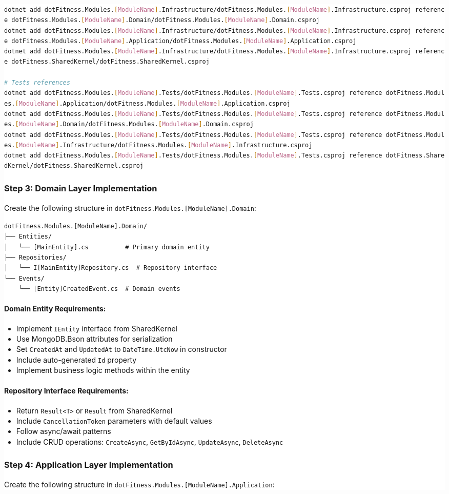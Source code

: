```bash
dotnet add dotFitness.Modules.[ModuleName].Infrastructure/dotFitness.Modules.[ModuleName].Infrastructure.csproj reference dotFitness.Modules.[ModuleName].Domain/dotFitness.Modules.[ModuleName].Domain.csproj
dotnet add dotFitness.Modules.[ModuleName].Infrastructure/dotFitness.Modules.[ModuleName].Infrastructure.csproj reference dotFitness.Modules.[ModuleName].Application/dotFitness.Modules.[ModuleName].Application.csproj
dotnet add dotFitness.Modules.[ModuleName].Infrastructure/dotFitness.Modules.[ModuleName].Infrastructure.csproj reference dotFitness.SharedKernel/dotFitness.SharedKernel.csproj

# Tests references
dotnet add dotFitness.Modules.[ModuleName].Tests/dotFitness.Modules.[ModuleName].Tests.csproj reference dotFitness.Modules.[ModuleName].Application/dotFitness.Modules.[ModuleName].Application.csproj
dotnet add dotFitness.Modules.[ModuleName].Tests/dotFitness.Modules.[ModuleName].Tests.csproj reference dotFitness.Modules.[ModuleName].Domain/dotFitness.Modules.[ModuleName].Domain.csproj
dotnet add dotFitness.Modules.[ModuleName].Tests/dotFitness.Modules.[ModuleName].Tests.csproj reference dotFitness.Modules.[ModuleName].Infrastructure/dotFitness.Modules.[ModuleName].Infrastructure.csproj
dotnet add dotFitness.Modules.[ModuleName].Tests/dotFitness.Modules.[ModuleName].Tests.csproj reference dotFitness.SharedKernel/dotFitness.SharedKernel.csproj
```

### Step 3: Domain Layer Implementation

Create the following structure in `dotFitness.Modules.[ModuleName].Domain`:

```
dotFitness.Modules.[ModuleName].Domain/
├── Entities/
│   └── [MainEntity].cs          # Primary domain entity
├── Repositories/
│   └── I[MainEntity]Repository.cs  # Repository interface
└── Events/
    └── [Entity]CreatedEvent.cs  # Domain events
```

#### Domain Entity Requirements:
- Implement `IEntity` interface from SharedKernel
- Use MongoDB.Bson attributes for serialization
- Set `CreatedAt` and `UpdatedAt` to `DateTime.UtcNow` in constructor
- Include auto-generated `Id` property
- Implement business logic methods within the entity

#### Repository Interface Requirements:
- Return `Result<T>` or `Result` from SharedKernel
- Include `CancellationToken` parameters with default values
- Follow async/await patterns
- Include CRUD operations: `CreateAsync`, `GetByIdAsync`, `UpdateAsync`, `DeleteAsync`

### Step 4: Application Layer Implementation

Create the following structure in `dotFitness.Modules.[ModuleName].Application`:
